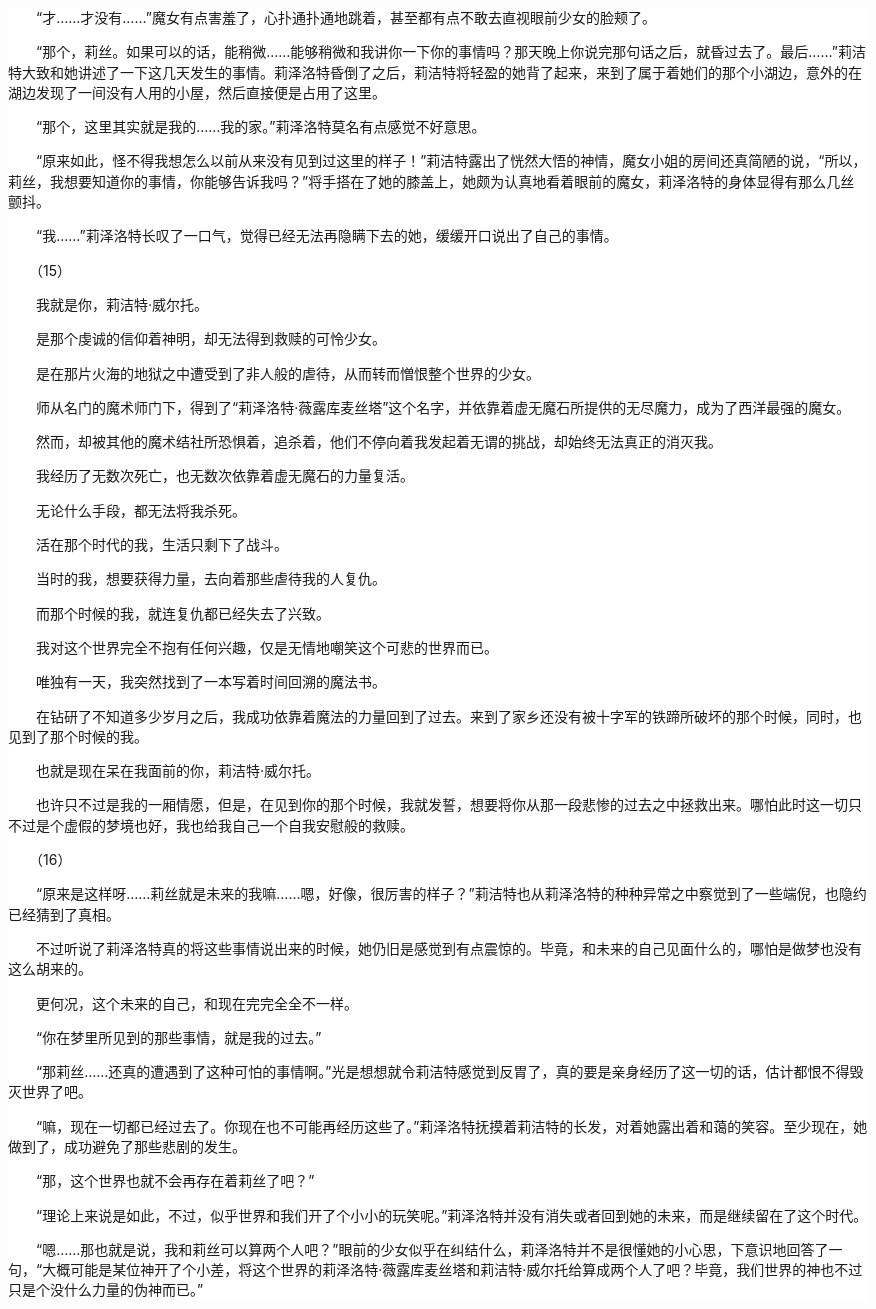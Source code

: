 　　“才……才没有……”魔女有点害羞了，心扑通扑通地跳着，甚至都有点不敢去直视眼前少女的脸颊了。

　　“那个，莉丝。如果可以的话，能稍微……能够稍微和我讲你一下你的事情吗？那天晚上你说完那句话之后，就昏过去了。最后……”莉洁特大致和她讲述了一下这几天发生的事情。莉泽洛特昏倒了之后，莉洁特将轻盈的她背了起来，来到了属于着她们的那个小湖边，意外的在湖边发现了一间没有人用的小屋，然后直接便是占用了这里。

　　“那个，这里其实就是我的……我的家。”莉泽洛特莫名有点感觉不好意思。

　　“原来如此，怪不得我想怎么以前从来没有见到过这里的样子！”莉洁特露出了恍然大悟的神情，魔女小姐的房间还真简陋的说，“所以，莉丝，我想要知道你的事情，你能够告诉我吗？”将手搭在了她的膝盖上，她颇为认真地看着眼前的魔女，莉泽洛特的身体显得有那么几丝颤抖。

　　“我……”莉泽洛特长叹了一口气，觉得已经无法再隐瞒下去的她，缓缓开口说出了自己的事情。

　　（15）

　　我就是你，莉洁特·威尔托。

　　是那个虔诚的信仰着神明，却无法得到救赎的可怜少女。

　　是在那片火海的地狱之中遭受到了非人般的虐待，从而转而憎恨整个世界的少女。

　　师从名门的魔术师门下，得到了“莉泽洛特·薇露库麦丝塔”这个名字，并依靠着虚无魔石所提供的无尽魔力，成为了西洋最强的魔女。

　　然而，却被其他的魔术结社所恐惧着，追杀着，他们不停向着我发起着无谓的挑战，却始终无法真正的消灭我。

　　我经历了无数次死亡，也无数次依靠着虚无魔石的力量复活。

　　无论什么手段，都无法将我杀死。

　　活在那个时代的我，生活只剩下了战斗。

　　当时的我，想要获得力量，去向着那些虐待我的人复仇。

　　而那个时候的我，就连复仇都已经失去了兴致。

　　我对这个世界完全不抱有任何兴趣，仅是无情地嘲笑这个可悲的世界而已。

　　唯独有一天，我突然找到了一本写着时间回溯的魔法书。

　　在钻研了不知道多少岁月之后，我成功依靠着魔法的力量回到了过去。来到了家乡还没有被十字军的铁蹄所破坏的那个时候，同时，也见到了那个时候的我。

　　也就是现在呆在我面前的你，莉洁特·威尔托。

　　也许只不过是我的一厢情愿，但是，在见到你的那个时候，我就发誓，想要将你从那一段悲惨的过去之中拯救出来。哪怕此时这一切只不过是个虚假的梦境也好，我也给我自己一个自我安慰般的救赎。

　　（16）

　　“原来是这样呀……莉丝就是未来的我嘛……嗯，好像，很厉害的样子？”莉洁特也从莉泽洛特的种种异常之中察觉到了一些端倪，也隐约已经猜到了真相。

　　不过听说了莉泽洛特真的将这些事情说出来的时候，她仍旧是感觉到有点震惊的。毕竟，和未来的自己见面什么的，哪怕是做梦也没有这么胡来的。

　　更何况，这个未来的自己，和现在完完全全不一样。

　　“你在梦里所见到的那些事情，就是我的过去。”

　　“那莉丝……还真的遭遇到了这种可怕的事情啊。”光是想想就令莉洁特感觉到反胃了，真的要是亲身经历了这一切的话，估计都恨不得毁灭世界了吧。

　　“嘛，现在一切都已经过去了。你现在也不可能再经历这些了。”莉泽洛特抚摸着莉洁特的长发，对着她露出着和蔼的笑容。至少现在，她做到了，成功避免了那些悲剧的发生。

　　“那，这个世界也就不会再存在着莉丝了吧？”

　　“理论上来说是如此，不过，似乎世界和我们开了个小小的玩笑呢。”莉泽洛特并没有消失或者回到她的未来，而是继续留在了这个时代。

　　“嗯……那也就是说，我和莉丝可以算两个人吧？”眼前的少女似乎在纠结什么，莉泽洛特并不是很懂她的小心思，下意识地回答了一句，“大概可能是某位神开了个小差，将这个世界的莉泽洛特·薇露库麦丝塔和莉洁特·威尔托给算成两个人了吧？毕竟，我们世界的神也不过只是个没什么力量的伪神而已。”
